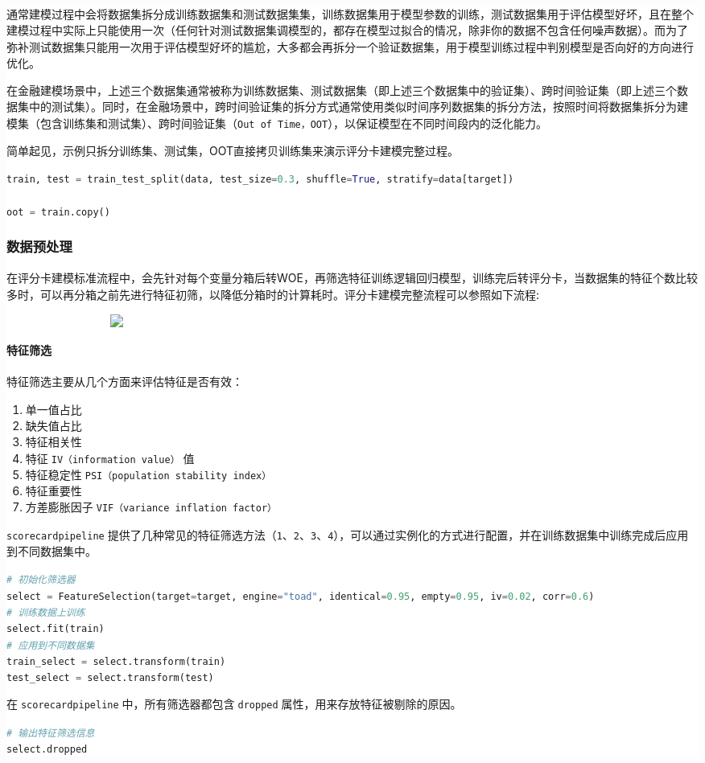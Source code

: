 通常建模过程中会将数据集拆分成训练数据集和测试数据集集，训练数据集用于模型参数的训练，测试数据集用于评估模型好坏，且在整个建模过程中实际上只能使用一次（任何针对测试数据集调模型的，都存在模型过拟合的情况，除非你的数据不包含任何噪声数据）。而为了弥补测试数据集只能用一次用于评估模型好坏的尴尬，大多都会再拆分一个验证数据集，用于模型训练过程中判别模型是否向好的方向进行优化。

在金融建模场景中，上述三个数据集通常被称为训练数据集、测试数据集（即上述三个数据集中的验证集）、跨时间验证集（即上述三个数据集中的测试集）。同时，在金融场景中，跨时间验证集的拆分方式通常使用类似时间序列数据集的拆分方法，按照时间将数据集拆分为建模集（包含训练集和测试集）、跨时间验证集（`Out of Time，OOT`），以保证模型在不同时间段内的泛化能力。

简单起见，示例只拆分训练集、测试集，OOT直接拷贝训练集来演示评分卡建模完整过程。

```python
train, test = train_test_split(data, test_size=0.3, shuffle=True, stratify=data[target])

oot = train.copy()
```


### 数据预处理

在评分卡建模标准流程中，会先针对每个变量分箱后转WOE，再筛选特征训练逻辑回归模型，训练完后转评分卡，当数据集的特征个数比较多时，可以再分箱之前先进行特征初筛，以降低分箱时的计算耗时。评分卡建模完整流程可以参照如下流程:

<div style="display: flex; justify-content: space-around;">
    <img src="https://itlubber.art/upload/scorecard-modeling-process.png" style="width: 70%; "/>
</div>


#### 特征筛选

特征筛选主要从几个方面来评估特征是否有效：

1. 单一值占比
2. 缺失值占比
3. 特征相关性
4. 特征 `IV（information value）` 值
5. 特征稳定性 `PSI（population stability index）`
6. 特征重要性
7. 方差膨胀因子 `VIF（variance inflation factor）`


`scorecardpipeline` 提供了几种常见的特征筛选方法（`1`、`2`、`3`、`4`），可以通过实例化的方式进行配置，并在训练数据集中训练完成后应用到不同数据集中。

```python
# 初始化筛选器
select = FeatureSelection(target=target, engine="toad", identical=0.95, empty=0.95, iv=0.02, corr=0.6)
# 训练数据上训练
select.fit(train)
# 应用到不同数据集
train_select = select.transform(train)
test_select = select.transform(test)
```

在 `scorecardpipeline` 中，所有筛选器都包含 `dropped` 属性，用来存放特征被剔除的原因。

```python
# 输出特征筛选信息
select.dropped
```
